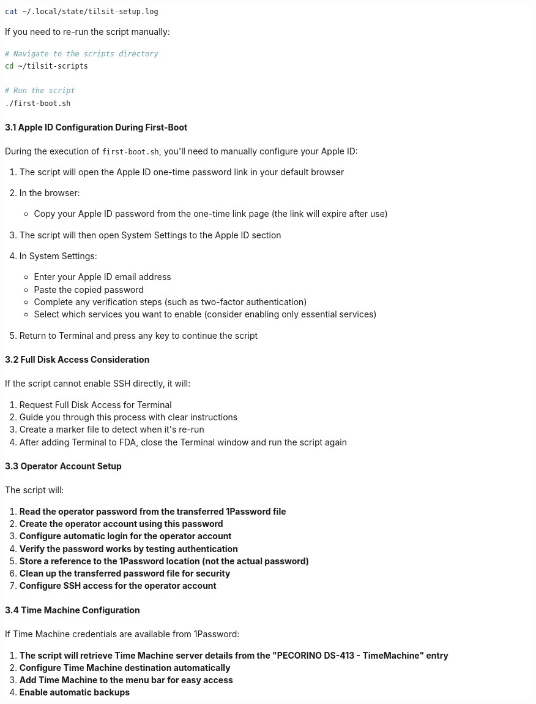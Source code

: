 ```bash
cat ~/.local/state/tilsit-setup.log
```

If you need to re-run the script manually:

```bash
# Navigate to the scripts directory
cd ~/tilsit-scripts

# Run the script
./first-boot.sh
```

#### 3.1 Apple ID Configuration During First-Boot

During the execution of `first-boot.sh`, you'll need to manually configure your Apple ID:

1. The script will open the Apple ID one-time password link in your default browser
2. In the browser:
   - Copy your Apple ID password from the one-time link page (the link will expire after use)

3. The script will then open System Settings to the Apple ID section
4. In System Settings:
   - Enter your Apple ID email address
   - Paste the copied password
   - Complete any verification steps (such as two-factor authentication)
   - Select which services you want to enable (consider enabling only essential services)

5. Return to Terminal and press any key to continue the script

#### 3.2 Full Disk Access Consideration

If the script cannot enable SSH directly, it will:

1. Request Full Disk Access for Terminal
2. Guide you through this process with clear instructions
3. Create a marker file to detect when it's re-run
4. After adding Terminal to FDA, close the Terminal window and run the script again

#### 3.3 Operator Account Setup

The script will:

1. **Read the operator password from the transferred 1Password file**
2. **Create the operator account using this password**
3. **Configure automatic login for the operator account**
4. **Verify the password works by testing authentication**
5. **Store a reference to the 1Password location (not the actual password)**
6. **Clean up the transferred password file for security**
7. **Configure SSH access for the operator account**

#### 3.4 Time Machine Configuration

If Time Machine credentials are available from 1Password:

1. **The script will retrieve Time Machine server details from the "PECORINO DS-413 - TimeMachine" entry**
2. **Configure Time Machine destination automatically**
3. **Add Time Machine to the menu bar for easy access**
4. **Enable automatic backups**
